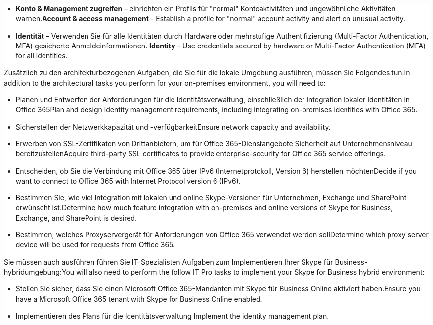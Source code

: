 - <span data-ttu-id="6e094-196">**Konto &amp; Management zugreifen** – einrichten ein Profils für "normal" Kontoaktivitäten und ungewöhnliche Aktivitäten warnen.</span><span class="sxs-lookup"><span data-stu-id="6e094-196">**Account &amp; access management** - Establish a profile for "normal" account activity and alert on unusual activity.</span></span>
    
- <span data-ttu-id="6e094-197">**Identität** – Verwenden Sie für alle Identitäten durch Hardware oder mehrstufige Authentifizierung (Multi-Factor Authentication, MFA) gesicherte Anmeldeinformationen. </span><span class="sxs-lookup"><span data-stu-id="6e094-197">**Identity** - Use credentials secured by hardware or Multi-Factor Authentication (MFA) for all identities.</span></span>
    
<span data-ttu-id="6e094-198">Zusätzlich zu den architekturbezogenen Aufgaben, die Sie für die lokale Umgebung ausführen, müssen Sie Folgendes tun:</span><span class="sxs-lookup"><span data-stu-id="6e094-198">In addition to the architectural tasks you perform for your on-premises environment, you will need to:</span></span>
  
- <span data-ttu-id="6e094-199">Planen und Entwerfen der Anforderungen für die Identitätsverwaltung, einschließlich der Integration lokaler Identitäten in Office 365</span><span class="sxs-lookup"><span data-stu-id="6e094-199">Plan and design identity management requirements, including integrating on-premises identities with Office 365.</span></span>
    
- <span data-ttu-id="6e094-200">Sicherstellen der Netzwerkkapazität und -verfügbarkeit</span><span class="sxs-lookup"><span data-stu-id="6e094-200">Ensure network capacity and availability.</span></span>
    
- <span data-ttu-id="6e094-201">Erwerben von SSL-Zertifikaten von Drittanbietern, um für Office 365-Dienstangebote Sicherheit auf Unternehmensniveau bereitzustellen</span><span class="sxs-lookup"><span data-stu-id="6e094-201">Acquire third-party SSL certificates to provide enterprise-security for Office 365 service offerings.</span></span>
    
- <span data-ttu-id="6e094-202">Entscheiden, ob Sie die Verbindung mit Office 365 über IPv6 (Internetprotokoll, Version 6) herstellen möchten</span><span class="sxs-lookup"><span data-stu-id="6e094-202">Decide if you want to connect to Office 365 with Internet Protocol version 6 (IPv6).</span></span>
    
- <span data-ttu-id="6e094-203">Bestimmen Sie, wie viel Integration mit lokalen und online Skype-Versionen für Unternehmen, Exchange und SharePoint erwünscht ist.</span><span class="sxs-lookup"><span data-stu-id="6e094-203">Determine how much feature integration with on-premises and online versions of Skype for Business, Exchange, and SharePoint is desired.</span></span> 
    
- <span data-ttu-id="6e094-204">Bestimmen, welches Proxyservergerät für Anforderungen von Office 365 verwendet werden soll</span><span class="sxs-lookup"><span data-stu-id="6e094-204">Determine which proxy server device will be used for requests from Office 365.</span></span>
    
<span data-ttu-id="6e094-205">Sie müssen auch ausführen führen Sie IT-Spezialisten Aufgaben zum Implementieren Ihrer Skype für Business-hybridumgebung:</span><span class="sxs-lookup"><span data-stu-id="6e094-205">You will also need to perform the follow IT Pro tasks to implement your Skype for Business hybrid environment:</span></span>
  
- <span data-ttu-id="6e094-206">Stellen Sie sicher, dass Sie einen Microsoft Office 365-Mandanten mit Skype für Business Online aktiviert haben.</span><span class="sxs-lookup"><span data-stu-id="6e094-206">Ensure you have a Microsoft Office 365 tenant with Skype for Business Online enabled.</span></span>
    
- <span data-ttu-id="6e094-207">Implementieren des Plans für die Identitätsverwaltung </span><span class="sxs-lookup"><span data-stu-id="6e094-207">Implement the identity management plan.</span></span> 
    